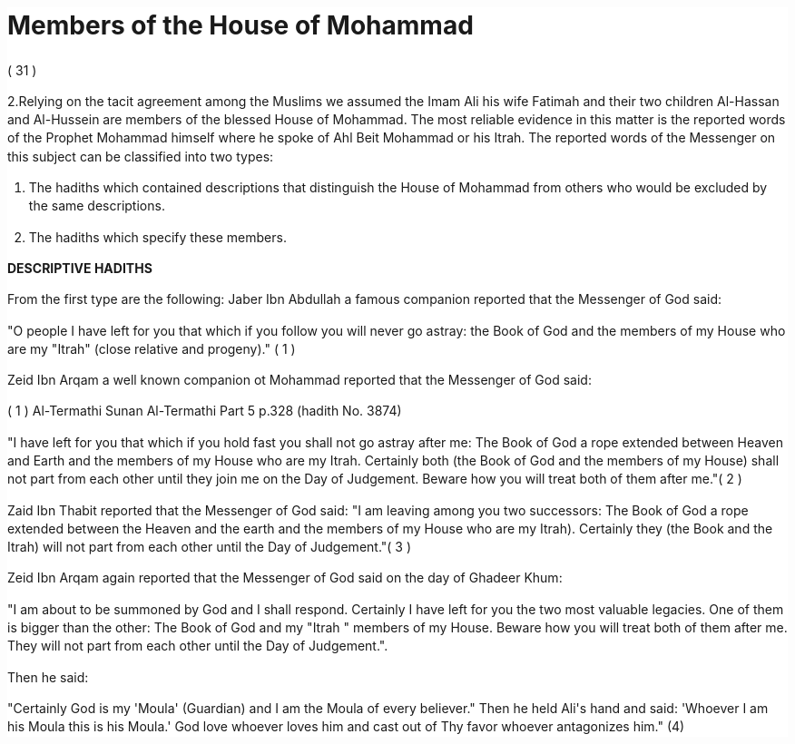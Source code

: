 Members of the House of Mohammad
================================

( 31 )

2.Relying on the tacit agreement among the Muslims we assumed the Imam
Ali his wife Fatimah and their two children Al-Hassan and Al-Hussein are
members of the blessed House of Mohammad. The most reliable evidence in
this matter is the reported words of the Prophet Mohammad himself where
he spoke of Ahl Beit Mohammad or his Itrah. The reported words of the
Messenger on this subject can be classified into two types:

1. The hadiths which contained descriptions that distinguish the House
of Mohammad from others who would be excluded by the same
descriptions.

2. The hadiths which specify these members.

**DESCRIPTIVE HADITHS**

From the first type are the following: Jaber Ibn Abdullah a famous
companion reported that the Messenger of God said:

"O people I have left for you that which if you follow you will never
go astray: the Book of God and the members of my House who are my
"Itrah" (close relative and progeny)." ( 1 )

Zeid Ibn Arqam a well known companion ot Mohammad reported that the
Messenger of God said:

( 1 ) Al-Termathi Sunan Al-Termathi Part 5 p.328 (hadith No. 3874)

"I have left for you that which if you hold fast you shall not go
astray after me: The Book of God a rope extended between Heaven and
Earth and the members of my House who are my Itrah. Certainly both (the
Book of God and the members of my House) shall not part from each other
until they join me on the Day of Judgement. Beware how you will treat
both of them after me."( 2 )

Zaid Ibn Thabit reported that the Messenger of God said: "I am leaving
among you two successors: The Book of God a rope extended between the
Heaven and the earth and the members of my House who are my Itrah).
Certainly they (the Book and the Itrah) will not part from each other
until the Day of Judgement."( 3 )

Zeid Ibn Arqam again reported that the Messenger of God said on the day
of Ghadeer Khum:

"I am about to be summoned by God and I shall respond. Certainly I have
left for you the two most valuable legacies. One of them is bigger than
the other: The Book of God and my "Itrah " members of my House. Beware
how you will treat both of them after me. They will not part from each
other until the Day of Judgement.".

Then he said:

"Certainly God is my 'Moula' (Guardian) and I am the Moula of every
believer." Then he held Ali's hand and said: 'Whoever I am his Moula
this is his Moula.' God love whoever loves him and cast out of Thy favor
whoever antagonizes him." (4)
